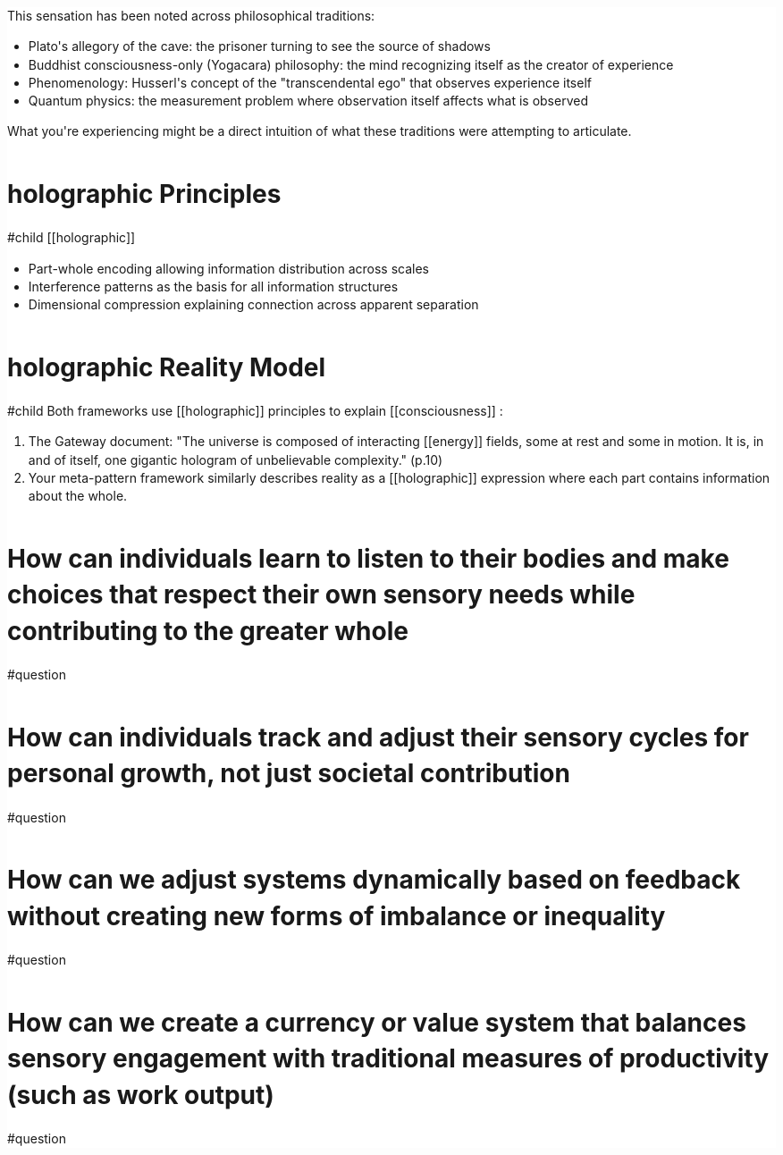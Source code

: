 This sensation has been noted across philosophical traditions:

- Plato's allegory of the cave: the prisoner turning to see the source of shadows
- Buddhist consciousness-only (Yogacara) philosophy: the mind recognizing itself as the creator of experience
- Phenomenology: Husserl's concept of the "transcendental ego" that observes experience itself
- Quantum physics: the measurement problem where observation itself affects what is observed

What you're experiencing might be a direct intuition of what these traditions were attempting to articulate.


# holographic Principles
#child [[holographic]]
- Part-whole encoding allowing information distribution across scales
- Interference patterns as the basis for all information structures
- Dimensional compression explaining connection across apparent separation


# holographic Reality Model
#child 
Both frameworks use [[holographic]] principles to explain [[consciousness]] :

1. The Gateway document: "The universe is composed of interacting [[energy]]  fields, some at rest and some in motion. It is, in and of itself, one gigantic hologram of unbelievable complexity." (p.10)
2. Your meta-pattern framework similarly describes reality as a [[holographic]] expression where each part contains information about the whole.


# How can individuals learn to listen to their bodies and make choices that respect their own sensory needs while contributing to the greater whole
#question 


# How can individuals track and adjust their sensory cycles for personal growth, not just societal contribution
#question 


# How can we adjust systems dynamically based on feedback without creating new forms of imbalance or inequality
#question 


# How can we create a currency or value system that balances sensory engagement with traditional measures of productivity (such as work output)
#question 
